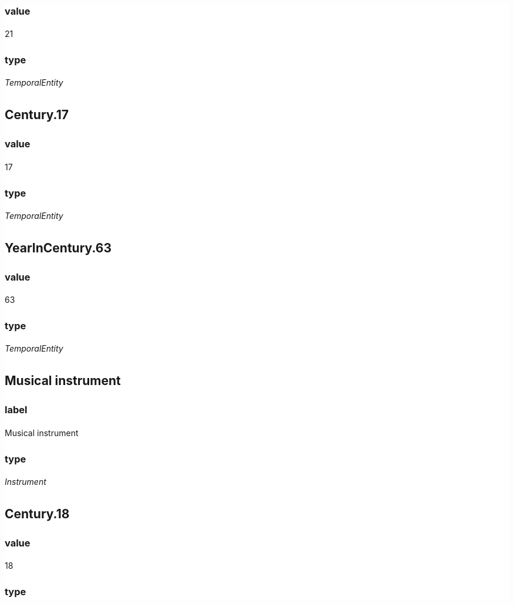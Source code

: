 ### value


21

### type


*TemporalEntity*

## Century.17

### value


17

### type


*TemporalEntity*

## YearInCentury.63

### value


63

### type


*TemporalEntity*

## Musical instrument

### label


Musical instrument

### type


*Instrument*

## Century.18

### value


18

### type
